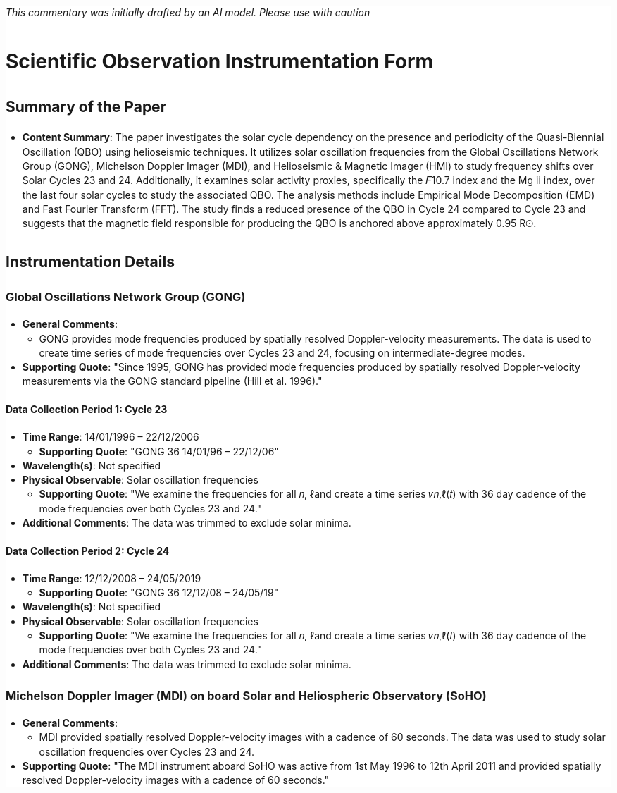 _This commentary was initially drafted by an AI model. Please use with caution_

# Scientific Observation Instrumentation Form

## Summary of the Paper
- **Content Summary**: The paper investigates the solar cycle dependency on the presence and periodicity of the Quasi-Biennial Oscillation (QBO) using helioseismic techniques. It utilizes solar oscillation frequencies from the Global Oscillations Network Group (GONG), Michelson Doppler Imager (MDI), and Helioseismic & Magnetic Imager (HMI) to study frequency shifts over Solar Cycles 23 and 24. Additionally, it examines solar activity proxies, specifically the 𝐹10.7 index and the Mg ii index, over the last four solar cycles to study the associated QBO. The analysis methods include Empirical Mode Decomposition (EMD) and Fast Fourier Transform (FFT). The study finds a reduced presence of the QBO in Cycle 24 compared to Cycle 23 and suggests that the magnetic field responsible for producing the QBO is anchored above approximately 0.95 R⊙.

## Instrumentation Details

### Global Oscillations Network Group (GONG)
- **General Comments**:
   - GONG provides mode frequencies produced by spatially resolved Doppler-velocity measurements. The data is used to create time series of mode frequencies over Cycles 23 and 24, focusing on intermediate-degree modes.
- **Supporting Quote**: "Since 1995, GONG has provided mode frequencies produced by spatially resolved Doppler-velocity measurements via the GONG standard pipeline (Hill et al. 1996)."

#### Data Collection Period 1: Cycle 23
- **Time Range**: 14/01/1996 – 22/12/2006
   - **Supporting Quote**: "GONG 36 14/01/96 – 22/12/06"
- **Wavelength(s)**: Not specified
- **Physical Observable**: Solar oscillation frequencies
   - **Supporting Quote**: "We examine the frequencies for all 𝑛, ℓand create a time series 𝜈𝑛,ℓ(𝑡) with 36 day cadence of the mode frequencies over both Cycles 23 and 24."
- **Additional Comments**: The data was trimmed to exclude solar minima.

#### Data Collection Period 2: Cycle 24
- **Time Range**: 12/12/2008 – 24/05/2019
   - **Supporting Quote**: "GONG 36 12/12/08 – 24/05/19"
- **Wavelength(s)**: Not specified
- **Physical Observable**: Solar oscillation frequencies
   - **Supporting Quote**: "We examine the frequencies for all 𝑛, ℓand create a time series 𝜈𝑛,ℓ(𝑡) with 36 day cadence of the mode frequencies over both Cycles 23 and 24."
- **Additional Comments**: The data was trimmed to exclude solar minima.

### Michelson Doppler Imager (MDI) on board Solar and Heliospheric Observatory (SoHO)
- **General Comments**:
   - MDI provided spatially resolved Doppler-velocity images with a cadence of 60 seconds. The data was used to study solar oscillation frequencies over Cycles 23 and 24.
- **Supporting Quote**: "The MDI instrument aboard SoHO was active from 1st May 1996 to 12th April 2011 and provided spatially resolved Doppler-velocity images with a cadence of 60 seconds."
